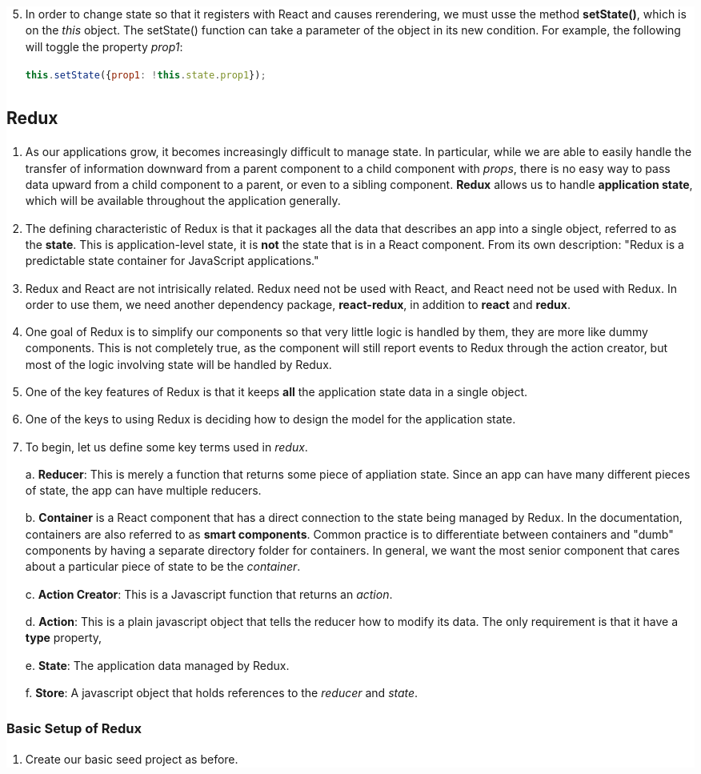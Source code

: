 5. In order to change state so that it registers with React and causes rerendering, we must usse the method **setState()**, which is on the *this* object. The setState() function can take a parameter of the object in its new condition. For example, the following will toggle the property *prop1*:
    ```javascript
    this.setState({prop1: !this.state.prop1});
    ```


## Redux
1. As our applications grow, it becomes increasingly difficult to manage state. In particular, while we are able to easily handle the transfer of information downward from a parent component to a child component with *props*, there is no easy way to pass data upward from a child component to a parent, or even to a sibling component.  **Redux** allows us to handle **application state**, which will be available throughout the application generally.

2. The defining characteristic of Redux is that it packages all the data that describes an app into a single object, referred to as the **state**. This is application-level state, it is **not** the state that is in a React component. From its own description: "Redux is a predictable state container for JavaScript applications."

2. Redux and React are not intrisically related.  Redux need not be used with React, and React need not be used with Redux.  In order to use them, we need another dependency package, **react-redux**, in addition to **react** and **redux**.		



2. One goal of Redux is to simplify our components so that very little logic is handled by them, they are more like dummy components. This is not completely true, as the component will still report events to Redux through the action creator, but most of the logic involving state will be handled by Redux.

3. One of the key features of Redux is that it keeps **all** the application state data in a single object.

4. One of the keys to using Redux is deciding how to design the model for the application state. 

5. To begin, let us define some key terms used in *redux*.

    a. **Reducer**: This is merely a function that returns some piece of appliation state. Since an app can have many different pieces of state, the app can have multiple reducers.
 
    b. **Container** is a React component that has a direct connection to the state being managed by Redux. In the documentation, containers are also referred to as **smart components**. Common practice is to differentiate between containers and "dumb" components by having a separate directory folder for containers. In general, we want the most senior component that cares about a particular piece of state to be the *container*.


    
    c. **Action Creator**: This is a Javascript function that returns an *action*.
    
    d. **Action**: This is a plain javascript object that tells the reducer how to modify its data. The only requirement is that it have a **type** property,
    
    e. **State**: The application data managed by Redux.
    
    f. **Store**: A javascript object that holds references to the *reducer* and *state*.

### Basic Setup of Redux
1. Create our basic seed project as before.
